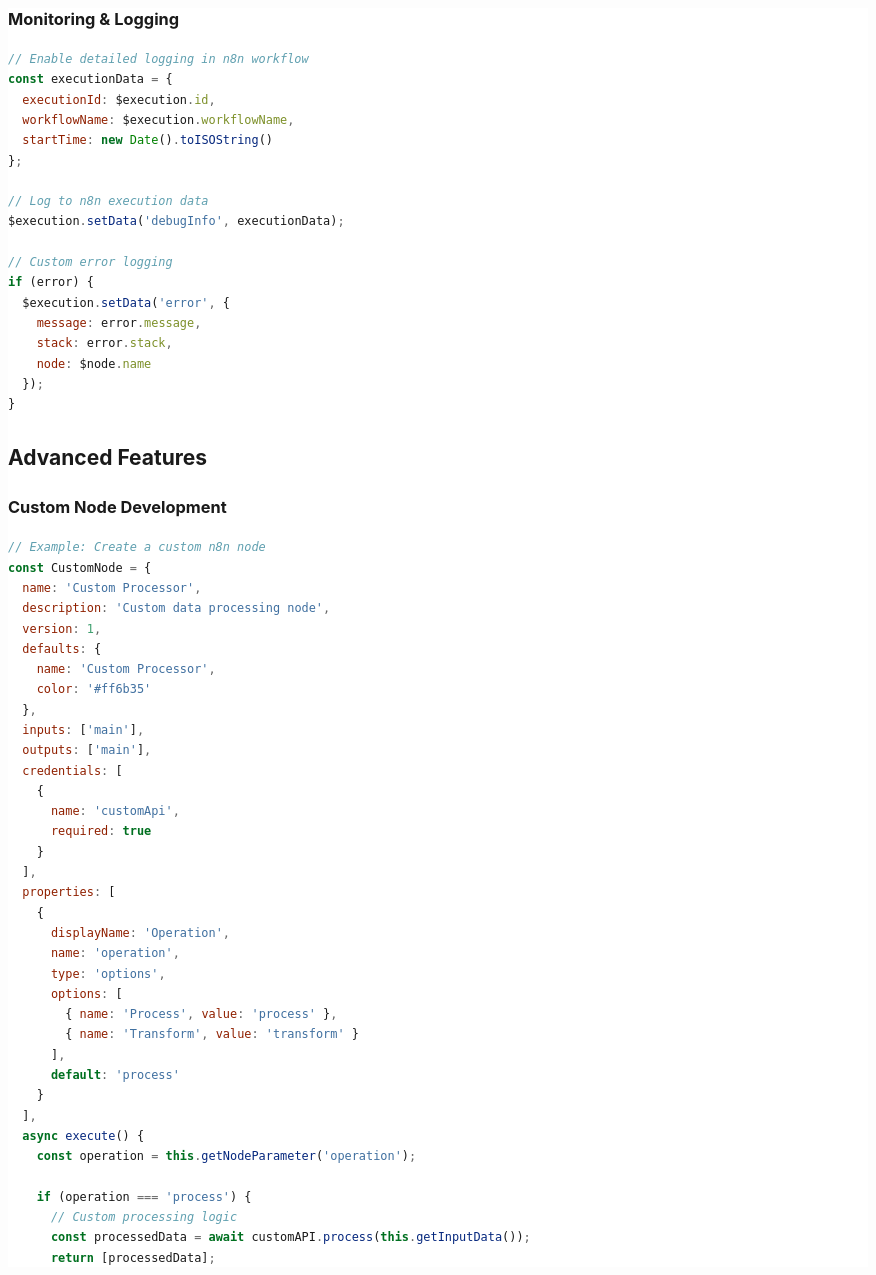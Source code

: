
### Monitoring & Logging
```javascript
// Enable detailed logging in n8n workflow
const executionData = {
  executionId: $execution.id,
  workflowName: $execution.workflowName,
  startTime: new Date().toISOString()
};

// Log to n8n execution data
$execution.setData('debugInfo', executionData);

// Custom error logging
if (error) {
  $execution.setData('error', {
    message: error.message,
    stack: error.stack,
    node: $node.name
  });
}
```

## Advanced Features

### Custom Node Development
```javascript
// Example: Create a custom n8n node
const CustomNode = {
  name: 'Custom Processor',
  description: 'Custom data processing node',
  version: 1,
  defaults: {
    name: 'Custom Processor',
    color: '#ff6b35'
  },
  inputs: ['main'],
  outputs: ['main'],
  credentials: [
    {
      name: 'customApi',
      required: true
    }
  ],
  properties: [
    {
      displayName: 'Operation',
      name: 'operation',
      type: 'options',
      options: [
        { name: 'Process', value: 'process' },
        { name: 'Transform', value: 'transform' }
      ],
      default: 'process'
    }
  ],
  async execute() {
    const operation = this.getNodeParameter('operation');

    if (operation === 'process') {
      // Custom processing logic
      const processedData = await customAPI.process(this.getInputData());
      return [processedData];
```